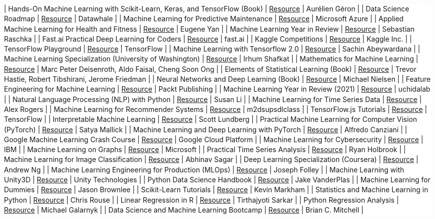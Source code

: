 | Hands-On Machine Learning with Scikit-Learn, Keras, and TensorFlow (Book) | [Resource](https://github.com/ageron/handson-ml2) | Aurélien Géron |
| Data Science Roadmap | [Resource](https://github.com/datawhalechina/DataScienceStudy) | Datawhale |
| Machine Learning for Predictive Maintenance | [Resource](https://github.com/Azure/lstms_for_predictive_maintenance) | Microsoft Azure |
| Applied Machine Learning for Health and Fitness | [Resource](https://github.com/eugeneyan/applied-ml-health-and-fitness) | Eugene Yan |
| Machine Learning Year in Review | [Resource](https://github.com/rasbt/pattern_classification) | Sebastian Raschka |
| Fast.ai Practical Deep Learning for Coders | [Resource](https://github.com/fastai/fastai) | fast.ai |
| Kaggle Competitions | [Resource](https://github.com/Kaggle/kaggle-api) | Kaggle Inc. |
| TensorFlow Playground | [Resource](https://github.com/tensorflow/playground) | TensorFlow |
| Machine Learning with Tensorflow 2.0 | [Resource](https://github.com/sachinruk/deepschool.io) | Sachin Abeywardana |
| Machine Learning Specialization (University of Washington) | [Resource](https://github.com/irhumshafkat/Deep-Learning-Coursera) | Irhum Shafkat |
| Mathematics for Machine Learning | [Resource](https://github.com/mml-book/mml-book.github.io) | Marc Peter Deisenroth, Aldo Faisal, Cheng Soon Ong |
| Elements of Statistical Learning (Book) | [Resource](https://github.com/empathy87/The-Elements-of-Statistical-Learning-Python-Notebooks) | Trevor Hastie, Robert Tibshirani, Jerome Friedman |
| Neural Networks and Deep Learning (Book) | [Resource](https://github.com/mnielsen/neural-networks-and-deep-learning) | Michael Nielsen |
| Feature Engineering for Machine Learning | [Resource](https://github.com/PacktPublishing/Feature-Engineering-for-Machine-Learning) | Packt Publishing |
| Machine Learning Year in Review (2021) | [Resource](https://github.com/uchidalab/book-ds) | uchidalab |
| Natural Language Processing (NLP) with Python | [Resource](https://github.com/susanli2016/NLP-with-Python) | Susan Li |
| Machine Learning for Time Series Data | [Resource](https://github.com/Alro10/lstms) | Alex Rogers |
| Machine Learning for Recommender Systems | [Resource](https://github.com/m2dsupsdlclass/lectures-labs) | m2dsupsdlclass |
| TensorFlow.js Tutorials | [Resource](https://github.com/tensorflow/tfjs-examples) | TensorFlow |
| Interpretable Machine Learning | [Resource](https://github.com/slundberg/shap) | Scott Lundberg |
| Practical Machine Learning for Computer Vision (PyTorch) | [Resource](https://github.com/spmallick/learnopencv) | Satya Mallick |
| Machine Learning and Deep Learning with PyTorch | [Resource](https://github.com/Atcold/pytorch-Deep-Learning) | Alfredo Canziani |
| Google Machine Learning Crash Course | [Resource](https://github.com/GoogleCloudPlatform/cloudml-samples) | Google Cloud Platform |
| Machine Learning for Cybersecurity | [Resource](https://github.com/IBM/Machine-Learning-for-Cyber-Security) | IBM |
| Machine Learning on Graphs | [Resource](https://github.com/microsoft/tf-encrypted) | Microsoft |
| Practical Time Series Analysis | [Resource](https://github.com/whimian/Simple-Time-Series-Analysis) | Ryan Holbrook |
| Machine Learning for Image Classification | [Resource](https://github.com/abhinavsagar/machine-learning-deployment) | Abhinav Sagar |
| Deep Learning Specialization (Coursera) | [Resource](https://github.com/oyam/DL-Coursera) | Andrew Ng |
| Machine Learning Engineering for Production (MLOps) | [Resource](https://github.com/josephsfolley/machine-learning-engineering-for-production-public) | Joseph Folley |
| Machine Learning with Unity3D | [Resource](https://github.com/Unity-Technologies/Machine-Learning) | Unity Technologies |
| Python Data Science Handbook | [Resource](https://github.com/jakevdp/PythonDataScienceHandbook) | Jake VanderPlas |
| Machine Learning for Dummies | [Resource](https://github.com/jakemdrew/MachineLearningForDummies) | Jason Brownlee |
| Scikit-Learn Tutorials | [Resource](https://github.com/justmarkham/scikit-learn-videos) | Kevin Markham |
| Statistics and Machine Learning in Python | [Resource](https://github.com/rouseguy/intro2stats) | Chris Rouse |
| Linear Regression in R | [Resource](https://github.com/tirthajyoti/Stats-Maths-with-R) | Tirthajyoti Sarkar |
| Python Regression Analysis | [Resource](https://github.com/mGalarnyk/Python_Tutorials/tree/master/Regression) | Michael Galarnyk |
| Data Science and Machine Learning Bootcamp | [Resource](https://github.com/brianpm/BrianMitchell/tree/master/Notebooks) | Brian C. Mitchell |